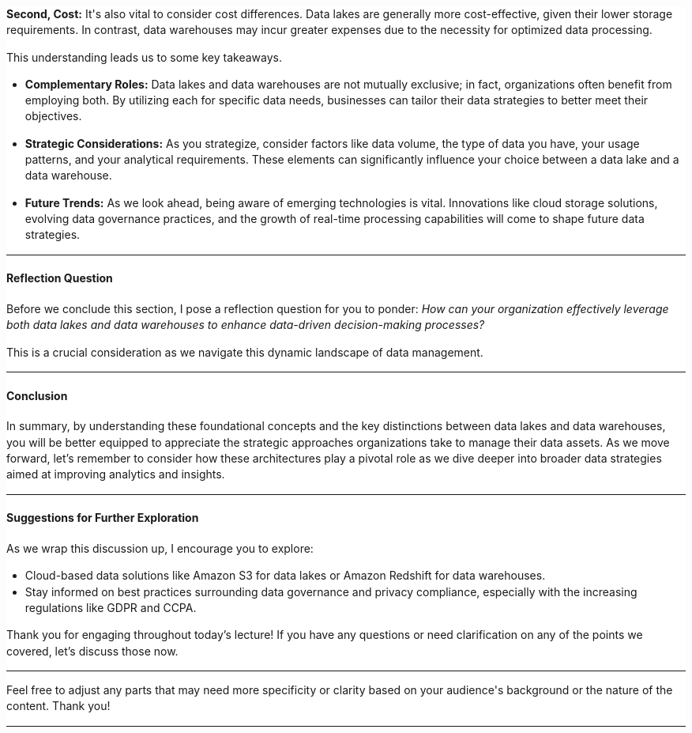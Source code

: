 **Second, Cost:**
It's also vital to consider cost differences. Data lakes are generally more cost-effective, given their lower storage requirements. In contrast, data warehouses may incur greater expenses due to the necessity for optimized data processing.

This understanding leads us to some key takeaways.
- **Complementary Roles:** Data lakes and data warehouses are not mutually exclusive; in fact, organizations often benefit from employing both. By utilizing each for specific data needs, businesses can tailor their data strategies to better meet their objectives.

- **Strategic Considerations:** As you strategize, consider factors like data volume, the type of data you have, your usage patterns, and your analytical requirements. These elements can significantly influence your choice between a data lake and a data warehouse.

- **Future Trends:** As we look ahead, being aware of emerging technologies is vital. Innovations like cloud storage solutions, evolving data governance practices, and the growth of real-time processing capabilities will come to shape future data strategies.

---

#### Reflection Question

Before we conclude this section, I pose a reflection question for you to ponder: *How can your organization effectively leverage both data lakes and data warehouses to enhance data-driven decision-making processes?*

This is a crucial consideration as we navigate this dynamic landscape of data management.

---

#### Conclusion

In summary, by understanding these foundational concepts and the key distinctions between data lakes and data warehouses, you will be better equipped to appreciate the strategic approaches organizations take to manage their data assets. As we move forward, let’s remember to consider how these architectures play a pivotal role as we dive deeper into broader data strategies aimed at improving analytics and insights.

---

#### Suggestions for Further Exploration

As we wrap this discussion up, I encourage you to explore:
- Cloud-based data solutions like Amazon S3 for data lakes or Amazon Redshift for data warehouses.
- Stay informed on best practices surrounding data governance and privacy compliance, especially with the increasing regulations like GDPR and CCPA.

Thank you for engaging throughout today’s lecture! If you have any questions or need clarification on any of the points we covered, let’s discuss those now.

--- 

Feel free to adjust any parts that may need more specificity or clarity based on your audience's background or the nature of the content. Thank you!

---
